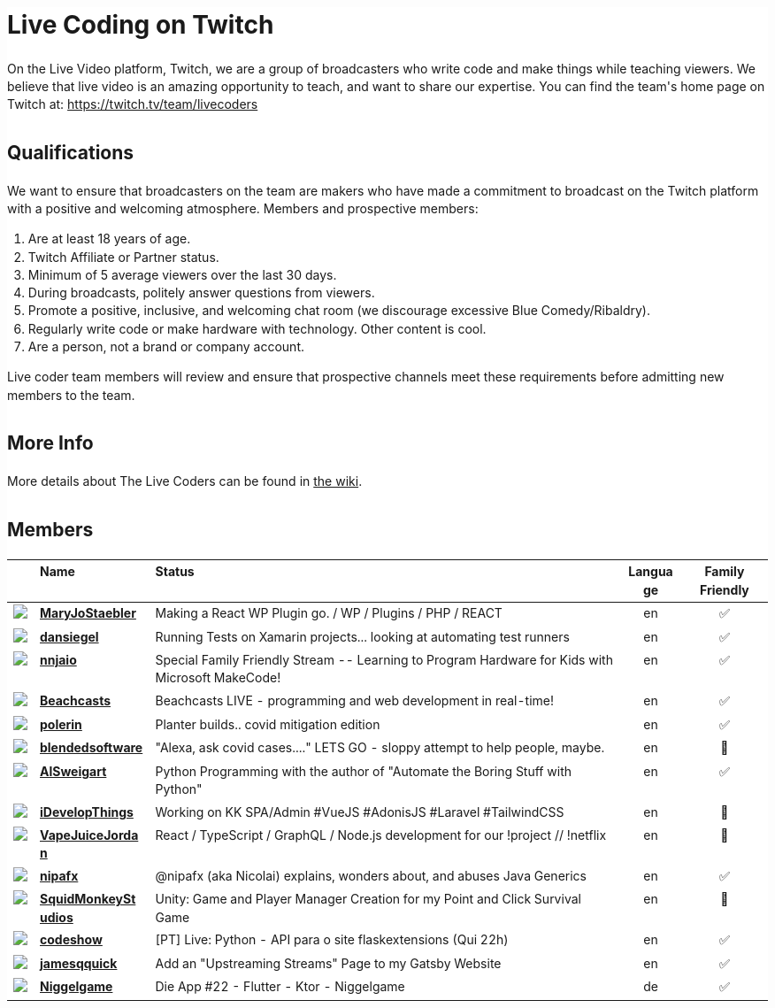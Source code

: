 # Live Coding on Twitch

On the Live Video platform, Twitch, we are a group of broadcasters who write code and make things while teaching viewers.  We believe that live video is an amazing opportunity to teach, and want to share our expertise.  You can find the team's home page on Twitch at: https://twitch.tv/team/livecoders

## Qualifications

We want to ensure that broadcasters on the team are makers who have made a commitment to broadcast on the Twitch platform with a positive and welcoming atmosphere.  Members and prospective members:

  1. Are at least 18 years of age.
  1. Twitch Affiliate or Partner status.
  1. Minimum of 5 average viewers over the last 30 days.
  1. During broadcasts, politely answer questions from viewers.
  1. Promote a positive, inclusive, and welcoming chat room (we discourage excessive Blue Comedy/Ribaldry).
  1. Regularly write code or make hardware with technology. Other content is cool.
  1. Are a person, not a brand or company account.

Live coder team members will review and ensure that prospective channels meet these requirements before admitting new members to the team.

## More Info

More details about The Live Coders can be found in [the wiki](https://github.com/livecoders/Home/wiki).

## Members
| |Name|Status|Language|Family Friendly| 
 |-|:-|:-|:-:|:-:| 
|<img src="https://static-cdn.jtvnw.net/jtv_user_pictures/1d041af7-4b50-404d-9fe5-8441534eea38-profile_image-300x300.png" width="100px"/>|<a style=" font-weight: bold" href="https://www.twitch.tv/maryjostaebler">MaryJoStaebler</a>|<span style="text-align:center">Making a React WP Plugin go. / WP / Plugins / PHP / REACT</span>|en|✅|
|<img src="https://static-cdn.jtvnw.net/jtv_user_pictures/9b26be5e-a567-4a78-829f-59e589d1f61d-profile_image-300x300.png" width="100px"/>|<a style=" font-weight: bold" href="https://www.twitch.tv/dansiegel">dansiegel</a>|<span style="text-align:center">Running Tests on Xamarin projects... looking at automating test runners</span>|en|✅|
|<img src="https://static-cdn.jtvnw.net/jtv_user_pictures/921fb62d-59ef-4fe1-8279-f132cc48408b-profile_image-300x300.png" width="100px"/>|<a style=" font-weight: bold" href="https://www.twitch.tv/nnjaio">nnjaio</a>|<span style="text-align:center">Special Family Friendly Stream -- Learning to Program Hardware for Kids with Microsoft MakeCode!</span>|en|✅|
|<img src="https://static-cdn.jtvnw.net/jtv_user_pictures/c9d367a4-11f0-4f01-8689-713563e847ac-profile_image-300x300.png" width="100px"/>|<a style=" font-weight: bold" href="https://www.twitch.tv/beachcasts">Beachcasts</a>|<span style="text-align:center">Beachcasts LIVE - programming and web development in real-time!</span>|en|✅|
|<img src="<PLACEHOLDER_URL>" width="100px"/>|<a style=" font-weight: bold" href="https://www.twitch.tv/polerin">polerin</a>|<span style="text-align:center">Planter builds.. covid mitigation edition</span>|en|✅|
|<img src="https://static-cdn.jtvnw.net/jtv_user_pictures/5352df8f-0401-41a9-9290-d166457e972e-profile_image-300x300.png" width="100px"/>|<a style=" font-weight: bold" href="https://www.twitch.tv/blendedsoftware">blendedsoftware</a>|<span style="text-align:center">"Alexa, ask covid cases...." LETS GO - sloppy attempt to help people, maybe.</span>|en|🚫|
|<img src="<PLACEHOLDER_URL>" width="100px"/>|<a style=" font-weight: bold" href="https://www.twitch.tv/alsweigart">AlSweigart</a>|<span style="text-align:center">Python Programming with the author of "Automate the Boring Stuff with Python"</span>|en|✅|
|<img src="https://static-cdn.jtvnw.net/jtv_user_pictures/idevelopthings-profile_image-0aa90da69c4432dd-300x300.png" width="100px"/>|<a style=" font-weight: bold" href="https://www.twitch.tv/idevelopthings">iDevelopThings</a>|<span style="text-align:center">Working on KK SPA/Admin #VueJS #AdonisJS #Laravel #TailwindCSS</span>|en|🚫|
|<img src="https://static-cdn.jtvnw.net/jtv_user_pictures/52071e17-3edd-4927-bcd5-147a3a11d365-profile_image-300x300.png" width="100px"/>|<a style=" font-weight: bold" href="https://www.twitch.tv/vapejuicejordan">VapeJuiceJordan</a>|<span style="text-align:center">React / TypeScript / GraphQL / Node.js development for our !project // !netflix</span>|en|🚫|
|<img src="<PLACEHOLDER_URL>" width="100px"/>|<a style=" font-weight: bold" href="https://www.twitch.tv/nipafx">nipafx</a>|<span style="text-align:center">@nipafx (aka Nicolai) explains, wonders about, and abuses Java Generics</span>|en|✅|
|<img src="https://static-cdn.jtvnw.net/jtv_user_pictures/5ef2ed23-7660-4d95-8903-ff7ddcad3414-profile_image-300x300.png" width="100px"/>|<a style=" font-weight: bold" href="https://www.twitch.tv/squidmonkeystudios">SquidMonkeyStudios</a>|<span style="text-align:center">Unity: Game and Player Manager Creation for my Point and Click Survival Game</span>|en|🚫|
|<img src="https://static-cdn.jtvnw.net/jtv_user_pictures/a3bf78e1-97b5-4955-b8ac-46882b80cda2-profile_image-300x300.png" width="100px"/>|<a style=" font-weight: bold" href="https://www.twitch.tv/codeshow">codeshow</a>|<span style="text-align:center">[PT] Live: Python - API para o site flaskextensions (Qui 22h)</span>|en|✅|
|<img src="https://static-cdn.jtvnw.net/jtv_user_pictures/6bee97c4-d13a-4605-9d6e-dfe1148403b5-profile_image-300x300.png" width="100px"/>|<a style=" font-weight: bold" href="https://www.twitch.tv/jamesqquick">jamesqquick</a>|<span style="text-align:center">Add an "Upstreaming Streams" Page to my Gatsby Website</span>|en|✅|
|<img src="https://static-cdn.jtvnw.net/user-default-pictures-uv/cdd517fe-def4-11e9-948e-784f43822e80-profile_image-300x300.png" width="100px"/>|<a style=" font-weight: bold" href="https://www.twitch.tv/niggelgame">Niggelgame</a>|<span style="text-align:center">Die App #22 - Flutter - Ktor - Niggelgame</span>|de|✅|